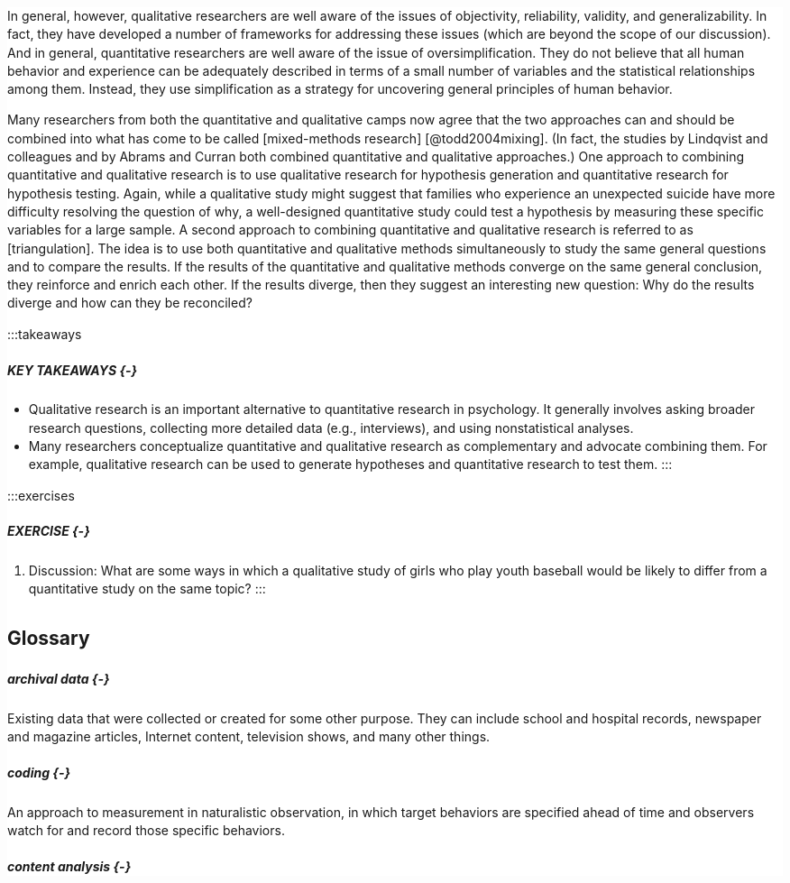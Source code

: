 In general, however, qualitative researchers are well aware of the issues of objectivity, reliability, validity, and generalizability. In fact, they have developed a number of frameworks for addressing these issues (which are beyond the scope of our discussion). And in general, quantitative researchers are well aware of the issue of oversimplification. They do not believe that all human behavior and experience can be adequately described in terms of a small number of variables and the statistical relationships among them. Instead, they use simplification as a strategy for uncovering general principles of human behavior.

Many researchers from both the quantitative and qualitative camps now agree that the two approaches can and should be combined into what has come to be called [mixed-methods research] [@todd2004mixing]. (In fact, the studies by Lindqvist and colleagues and by Abrams and Curran both combined quantitative and qualitative approaches.) One approach to combining quantitative and qualitative research is to use qualitative research for hypothesis generation and quantitative research for hypothesis testing. Again, while a qualitative study might suggest that families who experience an unexpected suicide have more difficulty resolving the question of why, a well-designed quantitative study could test a hypothesis by measuring these specific variables for a large sample. A second approach to combining quantitative and qualitative research is referred to as [triangulation]. The idea is to use both quantitative and qualitative methods simultaneously to study the same general questions and to compare the results. If the results of the quantitative and qualitative methods converge on the same general conclusion, they reinforce and enrich each other. If the results diverge, then they suggest an interesting new question: Why do the results diverge and how can they be reconciled?

:::takeaways
##### KEY TAKEAWAYS {-}

- Qualitative research is an important alternative to quantitative research in psychology. It generally involves asking broader research questions, collecting more detailed data (e.g., interviews), and using nonstatistical analyses.
- Many researchers conceptualize quantitative and qualitative research as complementary and advocate combining them. For example, qualitative research can be used to generate hypotheses and quantitative research to test them.
:::

:::exercises
##### EXERCISE {-}
1. Discussion: What are some ways in which a qualitative study of girls who play youth baseball would be likely to differ from a quantitative study on the same topic?
:::

## Glossary

##### archival data {-}

Existing data that were collected or created for some other purpose. They can include school and hospital records, newspaper and magazine articles, Internet content, television shows, and many other things.

##### coding {-}

An approach to measurement in naturalistic observation, in which target behaviors are specified ahead of time and observers watch for and record those specific behaviors.

##### content analysis {-}
